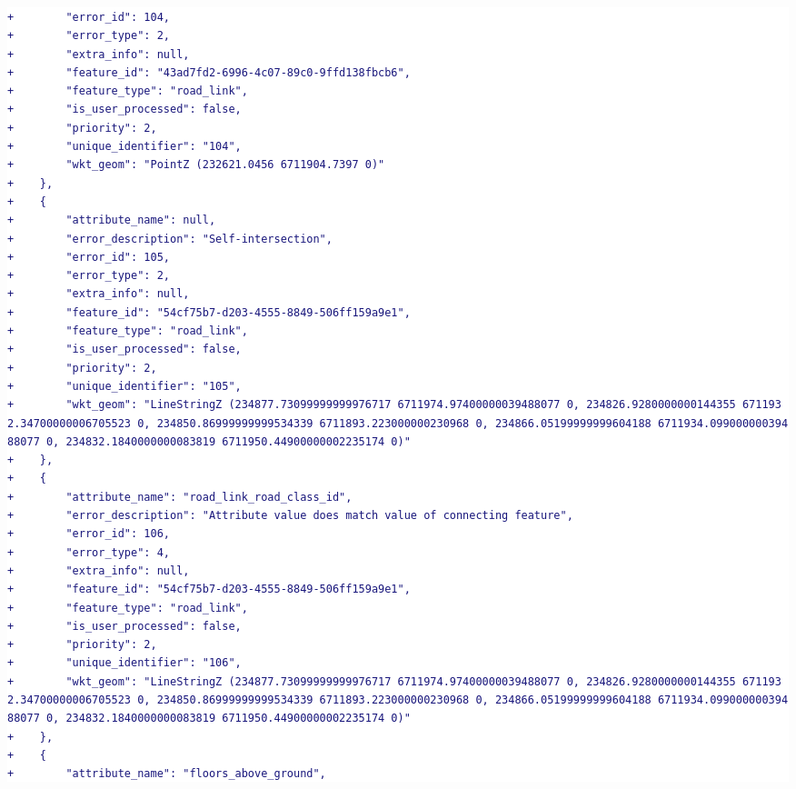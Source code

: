 ```diff
+        "error_id": 104,
+        "error_type": 2,
+        "extra_info": null,
+        "feature_id": "43ad7fd2-6996-4c07-89c0-9ffd138fbcb6",
+        "feature_type": "road_link",
+        "is_user_processed": false,
+        "priority": 2,
+        "unique_identifier": "104",
+        "wkt_geom": "PointZ (232621.0456 6711904.7397 0)"
+    },
+    {
+        "attribute_name": null,
+        "error_description": "Self-intersection",
+        "error_id": 105,
+        "error_type": 2,
+        "extra_info": null,
+        "feature_id": "54cf75b7-d203-4555-8849-506ff159a9e1",
+        "feature_type": "road_link",
+        "is_user_processed": false,
+        "priority": 2,
+        "unique_identifier": "105",
+        "wkt_geom": "LineStringZ (234877.73099999999976717 6711974.97400000039488077 0, 234826.9280000000144355 6711932.34700000006705523 0, 234850.86999999999534339 6711893.223000000230968 0, 234866.05199999999604188 6711934.09900000039488077 0, 234832.1840000000083819 6711950.44900000002235174 0)"
+    },
+    {
+        "attribute_name": "road_link_road_class_id",
+        "error_description": "Attribute value does match value of connecting feature",
+        "error_id": 106,
+        "error_type": 4,
+        "extra_info": null,
+        "feature_id": "54cf75b7-d203-4555-8849-506ff159a9e1",
+        "feature_type": "road_link",
+        "is_user_processed": false,
+        "priority": 2,
+        "unique_identifier": "106",
+        "wkt_geom": "LineStringZ (234877.73099999999976717 6711974.97400000039488077 0, 234826.9280000000144355 6711932.34700000006705523 0, 234850.86999999999534339 6711893.223000000230968 0, 234866.05199999999604188 6711934.09900000039488077 0, 234832.1840000000083819 6711950.44900000002235174 0)"
+    },
+    {
+        "attribute_name": "floors_above_ground",
